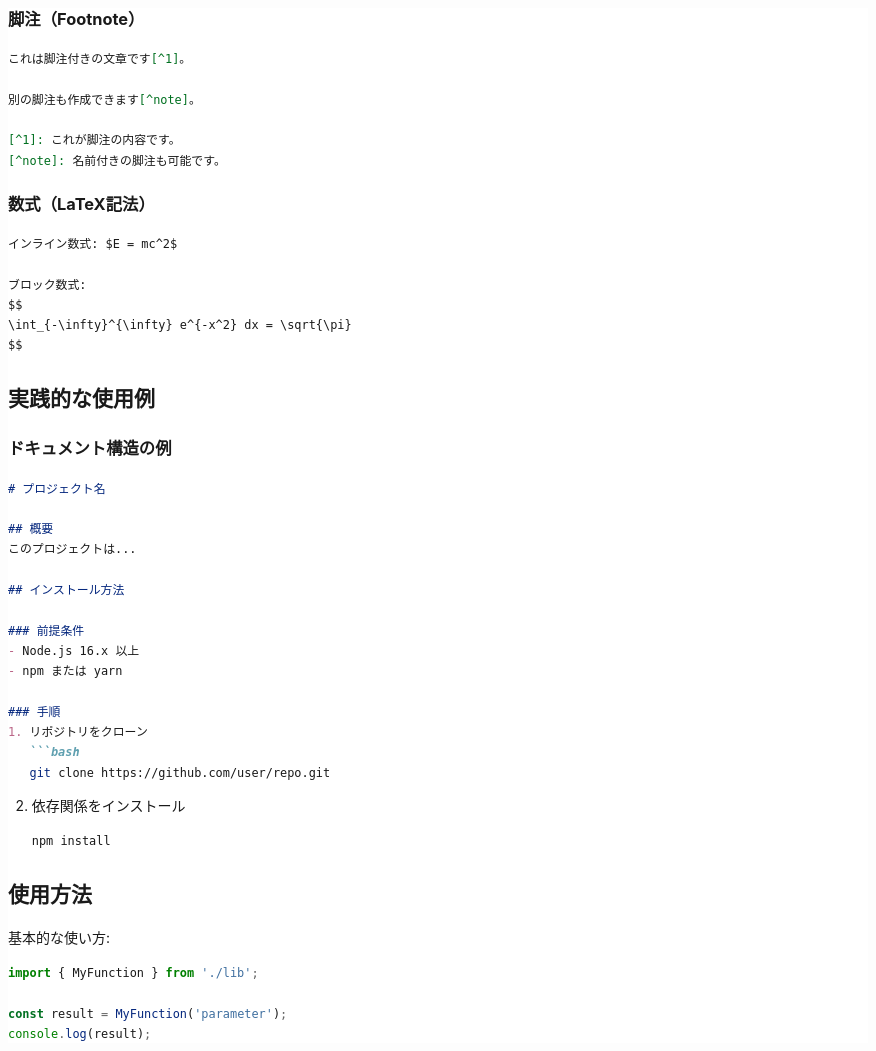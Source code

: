 ### 脚注（Footnote）

```markdown
これは脚注付きの文章です[^1]。

別の脚注も作成できます[^note]。

[^1]: これが脚注の内容です。
[^note]: 名前付きの脚注も可能です。
```

### 数式（LaTeX記法）

```markdown
インライン数式: $E = mc^2$

ブロック数式:
$$
\int_{-\infty}^{\infty} e^{-x^2} dx = \sqrt{\pi}
$$
```

## 実践的な使用例

### ドキュメント構造の例

```markdown
# プロジェクト名

## 概要
このプロジェクトは...

## インストール方法

### 前提条件
- Node.js 16.x 以上
- npm または yarn

### 手順
1. リポジトリをクローン
   ```bash
   git clone https://github.com/user/repo.git
   ```
2. 依存関係をインストール
   ```bash
   npm install
   ```

## 使用方法

基本的な使い方:
```javascript
import { MyFunction } from './lib';

const result = MyFunction('parameter');
console.log(result);
```


[1]: https://example.com
[reference-link]: https://another-example.com "タイトル"
[image-ref]: path/to/image.png "画像タイトル"